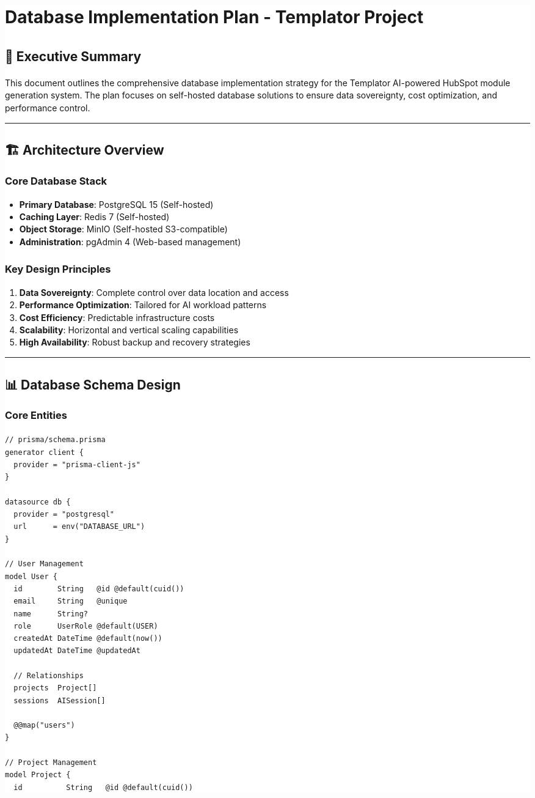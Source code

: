 # Database Implementation Plan - Templator Project

## 🎯 **Executive Summary**

This document outlines the comprehensive database implementation strategy for the Templator AI-powered HubSpot module generation system. The plan focuses on self-hosted database solutions to ensure data sovereignty, cost optimization, and performance control.

---

## 🏗️ **Architecture Overview**

### **Core Database Stack**
- **Primary Database**: PostgreSQL 15 (Self-hosted)
- **Caching Layer**: Redis 7 (Self-hosted)
- **Object Storage**: MinIO (Self-hosted S3-compatible)
- **Administration**: pgAdmin 4 (Web-based management)

### **Key Design Principles**
1. **Data Sovereignty**: Complete control over data location and access
2. **Performance Optimization**: Tailored for AI workload patterns
3. **Cost Efficiency**: Predictable infrastructure costs
4. **Scalability**: Horizontal and vertical scaling capabilities
5. **High Availability**: Robust backup and recovery strategies

---

## 📊 **Database Schema Design**

### **Core Entities**

```prisma
// prisma/schema.prisma
generator client {
  provider = "prisma-client-js"
}

datasource db {
  provider = "postgresql"
  url      = env("DATABASE_URL")
}

// User Management
model User {
  id        String   @id @default(cuid())
  email     String   @unique
  name      String?
  role      UserRole @default(USER)
  createdAt DateTime @default(now())
  updatedAt DateTime @updatedAt
  
  // Relationships
  projects  Project[]
  sessions  AISession[]
  
  @@map("users")
}

// Project Management
model Project {
  id          String   @id @default(cuid())
```